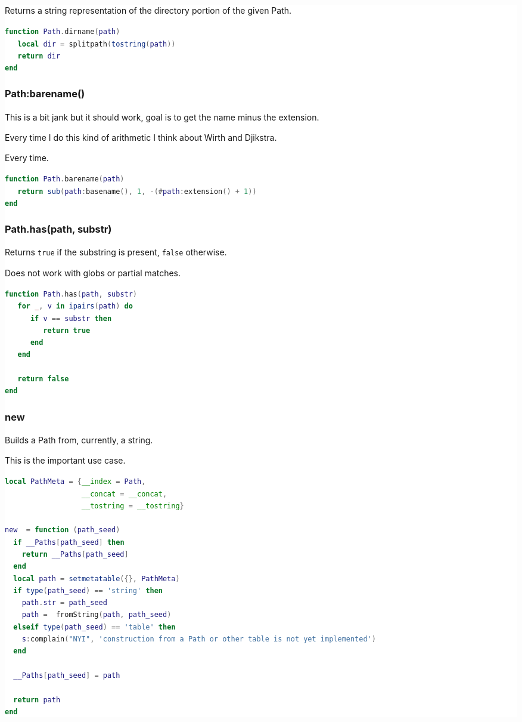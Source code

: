 Returns a string representation of the directory portion of the given Path.

```lua
function Path.dirname(path)
   local dir = splitpath(tostring(path))
   return dir
end
```
### Path:barename()

This is a bit jank but it should work, goal is to get the name minus the
extension.


Every time I do this kind of arithmetic I think about Wirth and Djikstra.


Every time.

```lua
function Path.barename(path)
   return sub(path:basename(), 1, -(#path:extension() + 1))
end
```
### Path.has(path, substr)

Returns ``true`` if the substring is present, ``false`` otherwise.


Does not work with globs or partial matches.

```lua
function Path.has(path, substr)
   for _, v in ipairs(path) do
      if v == substr then
         return true
      end
   end

   return false
end
```
### new

Builds a Path from, currently, a string.


This is the important use case.

```lua
local PathMeta = {__index = Path,
                  __concat = __concat,
                  __tostring = __tostring}

new  = function (path_seed)
  if __Paths[path_seed] then
    return __Paths[path_seed]
  end
  local path = setmetatable({}, PathMeta)
  if type(path_seed) == 'string' then
    path.str = path_seed
    path =  fromString(path, path_seed)
  elseif type(path_seed) == 'table' then
    s:complain("NYI", 'construction from a Path or other table is not yet implemented')
  end

  __Paths[path_seed] = path

  return path
end
```